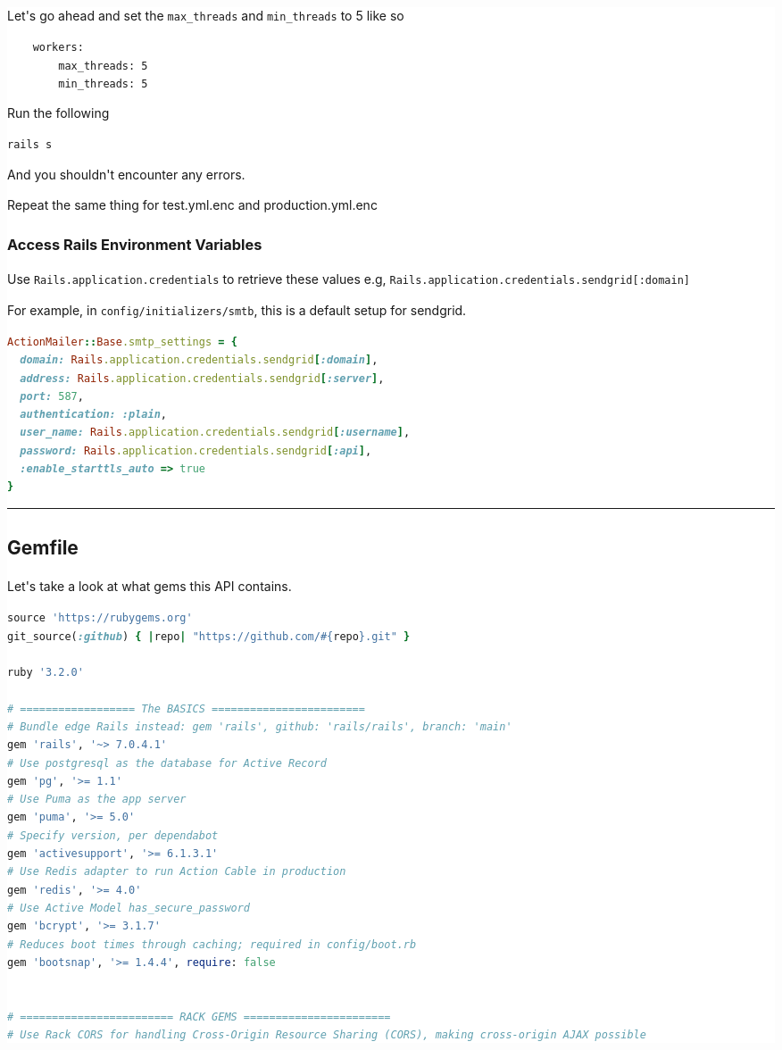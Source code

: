 Let's go ahead and set the `max_threads` and `min_threads` to 5 like so

```
    workers:
        max_threads: 5
        min_threads: 5
```

Run the following

`rails s`

And you shouldn't encounter any errors.

Repeat the same thing for test.yml.enc and production.yml.enc

### Access Rails Environment Variables

Use `Rails.application.credentials` to retrieve these values e.g, `Rails.application.credentials.sendgrid[:domain]`

For example, in `config/initializers/smtb`, this is a default setup for sendgrid.

```ruby
ActionMailer::Base.smtp_settings = {
  domain: Rails.application.credentials.sendgrid[:domain],
  address: Rails.application.credentials.sendgrid[:server],
  port: 587,
  authentication: :plain,
  user_name: Rails.application.credentials.sendgrid[:username],
  password: Rails.application.credentials.sendgrid[:api],
  :enable_starttls_auto => true
}
```

---

<div id="gemfile"></div>

## Gemfile

Let's take a look at what gems this API contains.

```ruby
source 'https://rubygems.org'
git_source(:github) { |repo| "https://github.com/#{repo}.git" }

ruby '3.2.0'

# ================== The BASICS ========================
# Bundle edge Rails instead: gem 'rails', github: 'rails/rails', branch: 'main'
gem 'rails', '~> 7.0.4.1'
# Use postgresql as the database for Active Record
gem 'pg', '>= 1.1'
# Use Puma as the app server
gem 'puma', '>= 5.0'
# Specify version, per dependabot
gem 'activesupport', '>= 6.1.3.1'
# Use Redis adapter to run Action Cable in production
gem 'redis', '>= 4.0'
# Use Active Model has_secure_password
gem 'bcrypt', '>= 3.1.7'
# Reduces boot times through caching; required in config/boot.rb
gem 'bootsnap', '>= 1.4.4', require: false


# ======================== RACK GEMS =======================
# Use Rack CORS for handling Cross-Origin Resource Sharing (CORS), making cross-origin AJAX possible
```